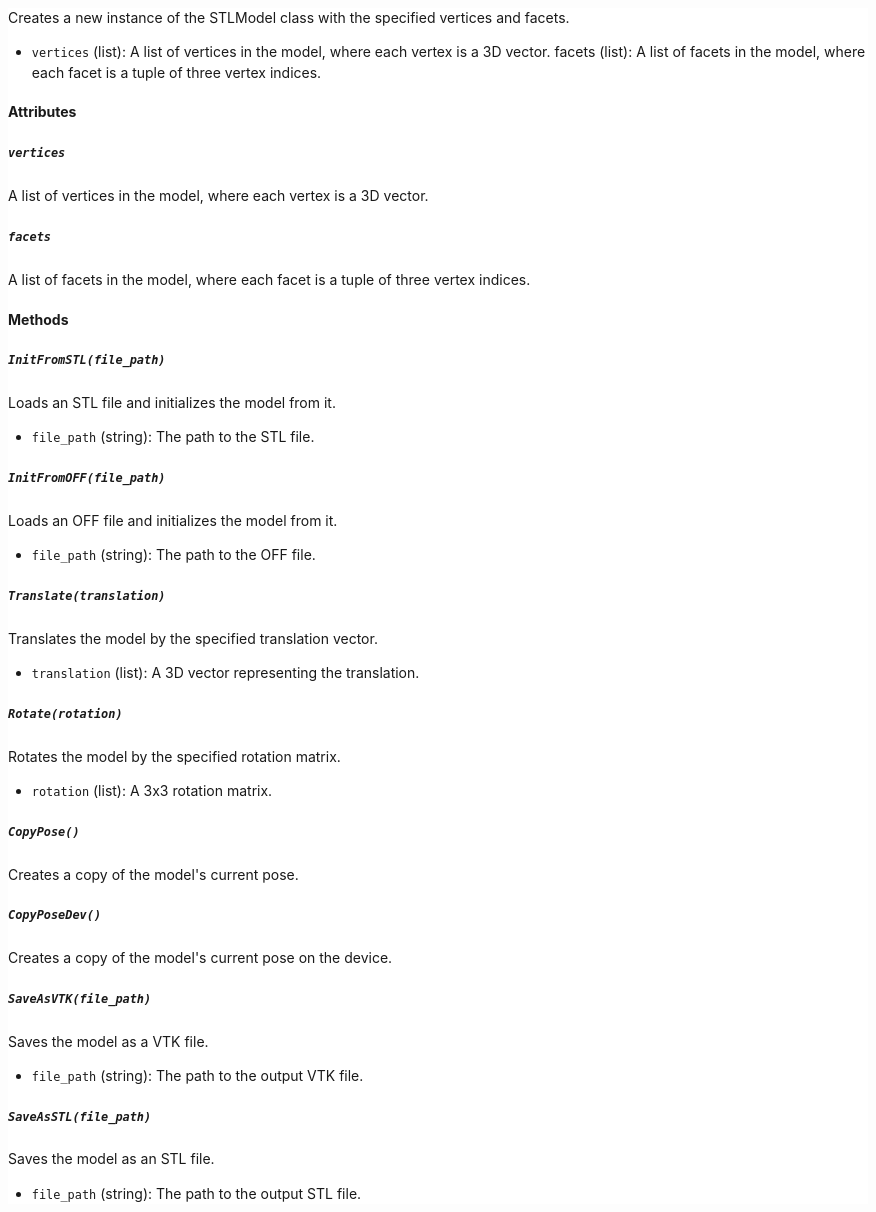 Creates a new instance of the STLModel class with the specified vertices and facets.

- `vertices` (list): A list of vertices in the model, where each vertex is a 3D vector.
facets (list): A list of facets in the model, where each facet is a tuple of three vertex indices.

#### Attributes

##### `vertices`

A list of vertices in the model, where each vertex is a 3D vector.

##### `facets`

A list of facets in the model, where each facet is a tuple of three vertex indices.

#### Methods

##### `InitFromSTL(file_path)`

Loads an STL file and initializes the model from it.

- `file_path` (string): The path to the STL file.

##### `InitFromOFF(file_path)`

Loads an OFF file and initializes the model from it.

- `file_path` (string): The path to the OFF file.

##### `Translate(translation)`

Translates the model by the specified translation vector.

- `translation` (list): A 3D vector representing the translation.

##### `Rotate(rotation)`

Rotates the model by the specified rotation matrix.

- `rotation` (list): A 3x3 rotation matrix.

##### `CopyPose()`

Creates a copy of the model's current pose.

##### `CopyPoseDev()`

Creates a copy of the model's current pose on the device.

##### `SaveAsVTK(file_path)`

Saves the model as a VTK file.

- `file_path` (string): The path to the output VTK file.

##### `SaveAsSTL(file_path)`

Saves the model as an STL file.

- `file_path` (string): The path to the output STL file.

